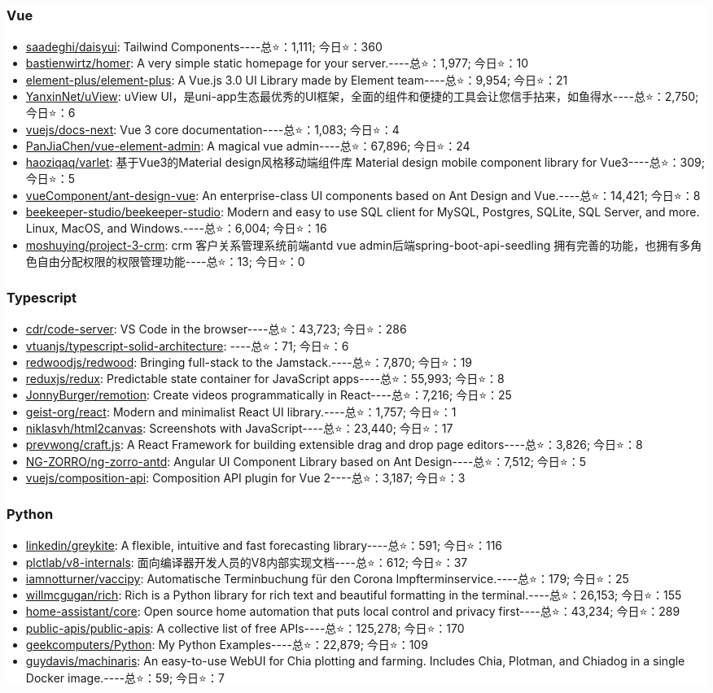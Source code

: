 ### Vue 
- [saadeghi/daisyui](https://github.com/saadeghi/daisyui): Tailwind Components----总⭐️：1,111; 今日⭐️：360 
- [bastienwirtz/homer](https://github.com/bastienwirtz/homer): A very simple static homepage for your server.----总⭐️：1,977; 今日⭐️：10 
- [element-plus/element-plus](https://github.com/element-plus/element-plus): A Vue.js 3.0 UI Library made by Element team----总⭐️：9,954; 今日⭐️：21 
- [YanxinNet/uView](https://github.com/YanxinNet/uView): uView UI，是uni-app生态最优秀的UI框架，全面的组件和便捷的工具会让您信手拈来，如鱼得水----总⭐️：2,750; 今日⭐️：6 
- [vuejs/docs-next](https://github.com/vuejs/docs-next): Vue 3 core documentation----总⭐️：1,083; 今日⭐️：4 
- [PanJiaChen/vue-element-admin](https://github.com/PanJiaChen/vue-element-admin): A magical vue admin----总⭐️：67,896; 今日⭐️：24 
- [haoziqaq/varlet](https://github.com/haoziqaq/varlet): 基于Vue3的Material design风格移动端组件库 Material design mobile component library for Vue3----总⭐️：309; 今日⭐️：5 
- [vueComponent/ant-design-vue](https://github.com/vueComponent/ant-design-vue): An enterprise-class UI components based on Ant Design and Vue.----总⭐️：14,421; 今日⭐️：8 
- [beekeeper-studio/beekeeper-studio](https://github.com/beekeeper-studio/beekeeper-studio): Modern and easy to use SQL client for MySQL, Postgres, SQLite, SQL Server, and more. Linux, MacOS, and Windows.----总⭐️：6,004; 今日⭐️：16 
- [moshuying/project-3-crm](https://github.com/moshuying/project-3-crm): crm 客户关系管理系统前端antd vue admin后端spring-boot-api-seedling 拥有完善的功能，也拥有多角色自由分配权限的权限管理功能----总⭐️：13; 今日⭐️：0 

### Typescript 
- [cdr/code-server](https://github.com/cdr/code-server): VS Code in the browser----总⭐️：43,723; 今日⭐️：286 
- [vtuanjs/typescript-solid-architecture](https://github.com/vtuanjs/typescript-solid-architecture): ----总⭐️：71; 今日⭐️：6 
- [redwoodjs/redwood](https://github.com/redwoodjs/redwood): Bringing full-stack to the Jamstack.----总⭐️：7,870; 今日⭐️：19 
- [reduxjs/redux](https://github.com/reduxjs/redux): Predictable state container for JavaScript apps----总⭐️：55,993; 今日⭐️：8 
- [JonnyBurger/remotion](https://github.com/JonnyBurger/remotion): Create videos programmatically in React----总⭐️：7,216; 今日⭐️：25 
- [geist-org/react](https://github.com/geist-org/react): Modern and minimalist React UI library.----总⭐️：1,757; 今日⭐️：1 
- [niklasvh/html2canvas](https://github.com/niklasvh/html2canvas): Screenshots with JavaScript----总⭐️：23,440; 今日⭐️：17 
- [prevwong/craft.js](https://github.com/prevwong/craft.js): A React Framework for building extensible drag and drop page editors----总⭐️：3,826; 今日⭐️：8 
- [NG-ZORRO/ng-zorro-antd](https://github.com/NG-ZORRO/ng-zorro-antd): Angular UI Component Library based on Ant Design----总⭐️：7,512; 今日⭐️：5 
- [vuejs/composition-api](https://github.com/vuejs/composition-api): Composition API plugin for Vue 2----总⭐️：3,187; 今日⭐️：3 

### Python 
- [linkedin/greykite](https://github.com/linkedin/greykite): A flexible, intuitive and fast forecasting library----总⭐️：591; 今日⭐️：116 
- [plctlab/v8-internals](https://github.com/plctlab/v8-internals): 面向编译器开发人员的V8内部实现文档----总⭐️：612; 今日⭐️：37 
- [iamnotturner/vaccipy](https://github.com/iamnotturner/vaccipy): Automatische Terminbuchung für den Corona Impfterminservice.----总⭐️：179; 今日⭐️：25 
- [willmcgugan/rich](https://github.com/willmcgugan/rich): Rich is a Python library for rich text and beautiful formatting in the terminal.----总⭐️：26,153; 今日⭐️：155 
- [home-assistant/core](https://github.com/home-assistant/core): Open source home automation that puts local control and privacy first----总⭐️：43,234; 今日⭐️：289 
- [public-apis/public-apis](https://github.com/public-apis/public-apis): A collective list of free APIs----总⭐️：125,278; 今日⭐️：170 
- [geekcomputers/Python](https://github.com/geekcomputers/Python): My Python Examples----总⭐️：22,879; 今日⭐️：109 
- [guydavis/machinaris](https://github.com/guydavis/machinaris): An easy-to-use WebUI for Chia plotting and farming. Includes Chia, Plotman, and Chiadog in a single Docker image.----总⭐️：59; 今日⭐️：7 